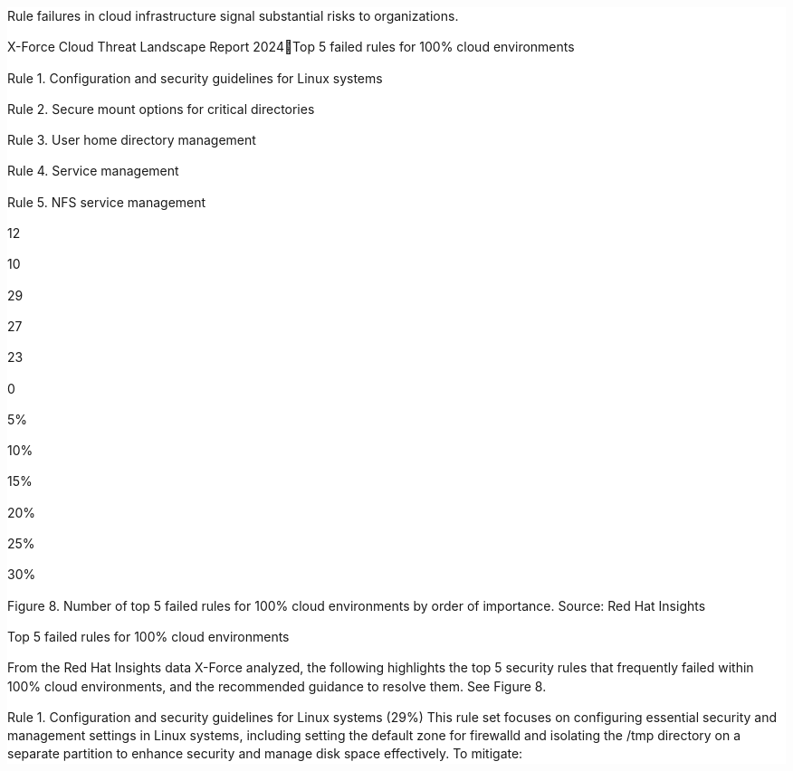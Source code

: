 Rule failures in cloud infrastructure 
signal substantial risks to organizations.

X\-Force Cloud Threat Landscape Report 2024Top 5 failed rules for 100% cloud environments

Rule 1\. 
Configuration and security 
guidelines for Linux systems

Rule 2\. 
Secure mount options for 
critical directories

Rule 3\. 
User home directory 
management

Rule 4\. 
Service management

Rule 5\. 
NFS service management

12

10

29

27

23

0

5%

10%

15%

20%

25%

30%

Figure 8\. Number of top 5 failed rules for 100% cloud environments 
by order of importance. Source: Red Hat Insights 

Top 5 failed rules for 
100% cloud environments 

From the Red Hat Insights data X\-Force analyzed, the following 
highlights the top 5 security rules that frequently failed within 
100% cloud environments, and the recommended guidance to 
resolve them. See Figure 8\.

Rule 1\. Configuration and security guidelines for 
Linux systems (29%)
This rule set focuses on configuring essential security and 
management settings in Linux systems, including setting the 
default zone for firewalld and isolating the /tmp directory on a 
separate partition to enhance security and manage disk space 
effectively. To mitigate: 
